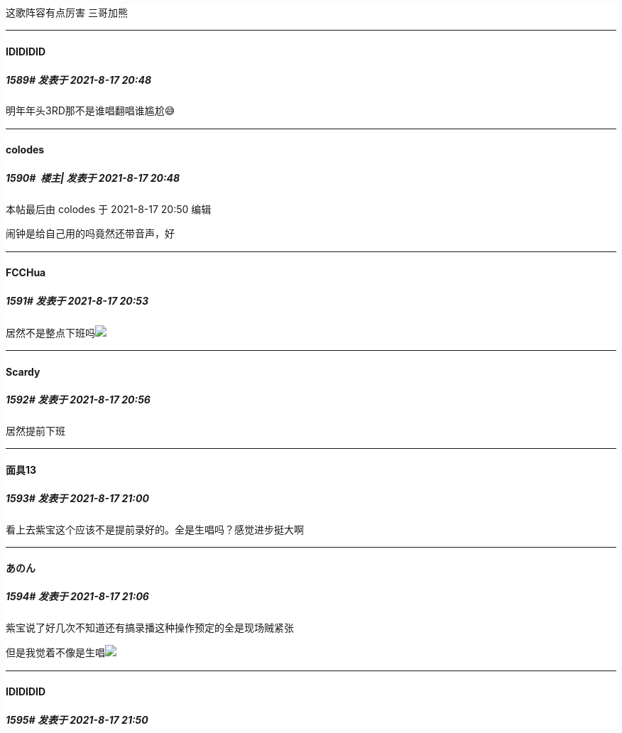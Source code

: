 这歌阵容有点厉害 三哥加熊

*****

####  IDIDIDID  
##### 1589#       发表于 2021-8-17 20:48

明年年头3RD那不是谁唱翻唱谁尴尬😅

*****

####  colodes  
##### 1590#         楼主| 发表于 2021-8-17 20:48

 本帖最后由 colodes 于 2021-8-17 20:50 编辑 

闹钟是给自己用的吗竟然还带音声，好



*****

####  FCCHua  
##### 1591#       发表于 2021-8-17 20:53

居然不是整点下班吗<img src="https://static.saraba1st.com/image/smiley/face2017/009.gif" referrerpolicy="no-referrer">

*****

####  Scardy  
##### 1592#       发表于 2021-8-17 20:56

居然提前下班

*****

####  面具13  
##### 1593#       发表于 2021-8-17 21:00

看上去紫宝这个应该不是提前录好的。全是生唱吗？感觉进步挺大啊

*****

####  あのん  
##### 1594#       发表于 2021-8-17 21:06

紫宝说了好几次不知道还有搞录播这种操作预定的全是现场贼紧张

但是我觉着不像是生唱<img src="https://static.saraba1st.com/image/smiley/face2017/049.png" referrerpolicy="no-referrer">

*****

####  IDIDIDID  
##### 1595#       发表于 2021-8-17 21:50
